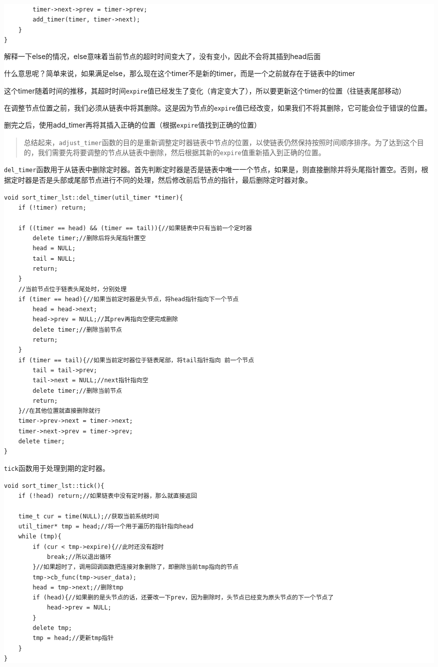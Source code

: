             timer->next->prev = timer->prev;
            add_timer(timer, timer->next);
        }
    }
    

解释一下else的情况，else意味着当前节点的超时时间变大了，没有变小，因此不会将其插到head后面

什么意思呢？简单来说，如果满足else，那么现在这个timer不是新的timer，而是一个之前就存在于链表中的timer

这个timer随着时间的推移，其超时时间`expire`值已经发生了变化（肯定变大了），所以要更新这个timer的位置（往链表尾部移动）

在调整节点位置之前，我们必须从链表中将其删除。这是因为节点的`expire`值已经改变，如果我们不将其删除，它可能会位于错误的位置。

删完之后，使用add\_timer再将其插入正确的位置（根据`expire`值找到正确的位置）

> 总结起来，`adjust_timer`函数的目的是重新调整定时器链表中节点的位置，以使链表仍然保持按照时间顺序排序。为了达到这个目的，我们需要先将要调整的节点从链表中删除，然后根据其新的`expire`值重新插入到正确的位置。

`del_timer`函数用于从链表中删除定时器。首先判断定时器是否是链表中唯一一个节点，如果是，则直接删除并将头尾指针置空。否则，根据定时器是否是头部或尾部节点进行不同的处理，然后修改前后节点的指针，最后删除定时器对象。

    void sort_timer_lst::del_timer(util_timer *timer){
        if (!timer) return;
    
        if ((timer == head) && (timer == tail)){//如果链表中只有当前一个定时器
            delete timer;//删除后将头尾指针置空
            head = NULL;
            tail = NULL;
            return;
        }
        //当前节点位于链表头尾处时，分别处理
        if (timer == head){//如果当前定时器是头节点，将head指针指向下一个节点
            head = head->next;
            head->prev = NULL;//其prev再指向空便完成删除
            delete timer;//删除当前节点
            return;
        }
        if (timer == tail){//如果当前定时器位于链表尾部，将tail指针指向 前一个节点
            tail = tail->prev;
            tail->next = NULL;//next指针指向空
            delete timer;//删除当前节点
            return;
        }//在其他位置就直接删除就行
        timer->prev->next = timer->next;
        timer->next->prev = timer->prev;
        delete timer;
    }
    

`tick`函数用于处理到期的定时器。

    void sort_timer_lst::tick(){
        if (!head) return;//如果链表中没有定时器，那么就直接返回
        
        time_t cur = time(NULL);//获取当前系统时间
        util_timer* tmp = head;//将一个用于遍历的指针指向head
        while (tmp){
            if (cur < tmp->expire){//此时还没有超时
                break;//所以退出循环
            }//如果超时了，调用回调函数把连接对象删除了，即删除当前tmp指向的节点
            tmp->cb_func(tmp->user_data);
            head = tmp->next;//删除tmp
            if (head){//如果删的是头节点的话，还要改一下prev，因为删除时，头节点已经变为原头节点的下一个节点了
                head->prev = NULL;
            }
            delete tmp;
            tmp = head;//更新tmp指针
        }
    }